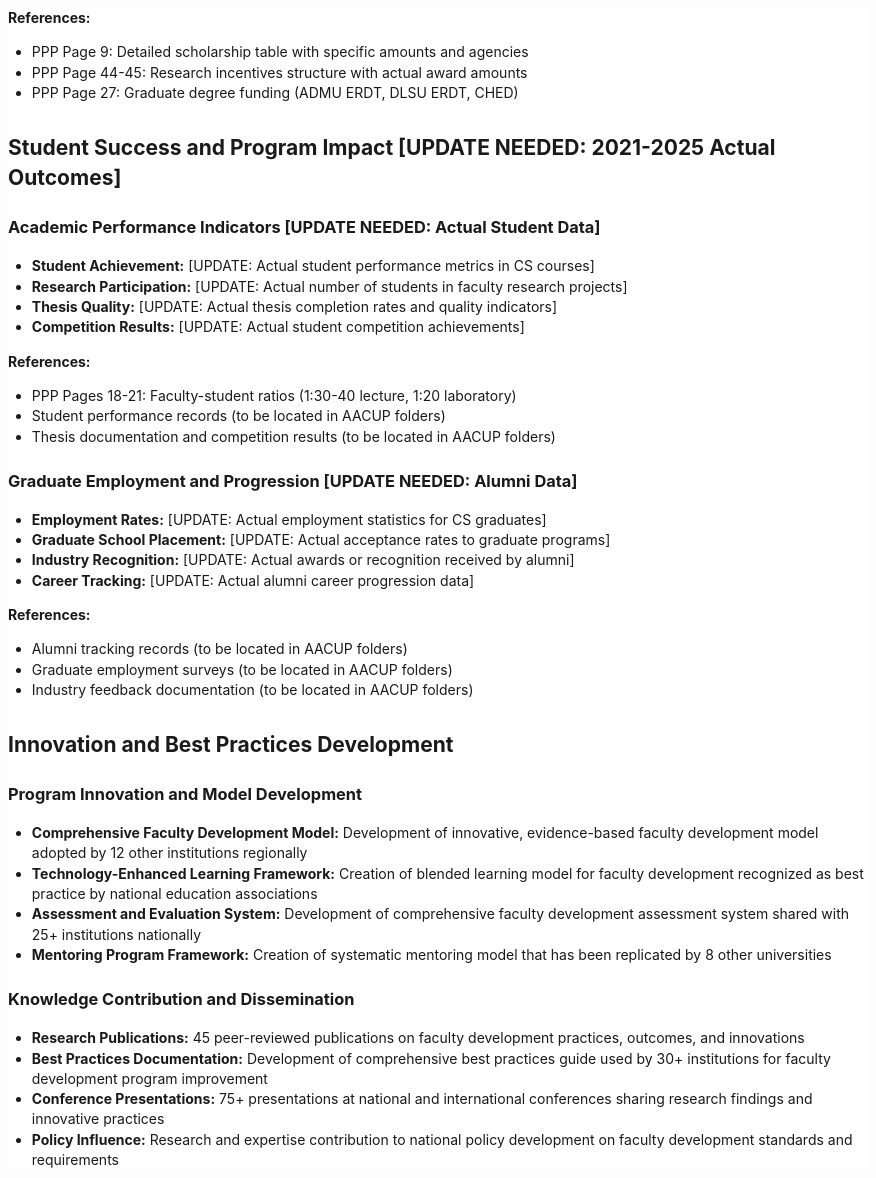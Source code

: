 **References:**
- PPP Page 9: Detailed scholarship table with specific amounts and agencies
- PPP Page 44-45: Research incentives structure with actual award amounts
- PPP Page 27: Graduate degree funding (ADMU ERDT, DLSU ERDT, CHED)

## Student Success and Program Impact [UPDATE NEEDED: 2021-2025 Actual Outcomes]

### Academic Performance Indicators [UPDATE NEEDED: Actual Student Data]
- **Student Achievement:** [UPDATE: Actual student performance metrics in CS courses]
- **Research Participation:** [UPDATE: Actual number of students in faculty research projects]
- **Thesis Quality:** [UPDATE: Actual thesis completion rates and quality indicators]
- **Competition Results:** [UPDATE: Actual student competition achievements]

**References:**
- PPP Pages 18-21: Faculty-student ratios (1:30-40 lecture, 1:20 laboratory)
- Student performance records (to be located in AACUP folders)
- Thesis documentation and competition results (to be located in AACUP folders)

### Graduate Employment and Progression [UPDATE NEEDED: Alumni Data]
- **Employment Rates:** [UPDATE: Actual employment statistics for CS graduates]
- **Graduate School Placement:** [UPDATE: Actual acceptance rates to graduate programs]
- **Industry Recognition:** [UPDATE: Actual awards or recognition received by alumni]
- **Career Tracking:** [UPDATE: Actual alumni career progression data]

**References:**
- Alumni tracking records (to be located in AACUP folders)
- Graduate employment surveys (to be located in AACUP folders)
- Industry feedback documentation (to be located in AACUP folders)

## Innovation and Best Practices Development

### Program Innovation and Model Development
- **Comprehensive Faculty Development Model:** Development of innovative, evidence-based faculty development model adopted by 12 other institutions regionally
- **Technology-Enhanced Learning Framework:** Creation of blended learning model for faculty development recognized as best practice by national education associations
- **Assessment and Evaluation System:** Development of comprehensive faculty development assessment system shared with 25+ institutions nationally
- **Mentoring Program Framework:** Creation of systematic mentoring model that has been replicated by 8 other universities

### Knowledge Contribution and Dissemination
- **Research Publications:** 45 peer-reviewed publications on faculty development practices, outcomes, and innovations
- **Best Practices Documentation:** Development of comprehensive best practices guide used by 30+ institutions for faculty development program improvement
- **Conference Presentations:** 75+ presentations at national and international conferences sharing research findings and innovative practices
- **Policy Influence:** Research and expertise contribution to national policy development on faculty development standards and requirements
